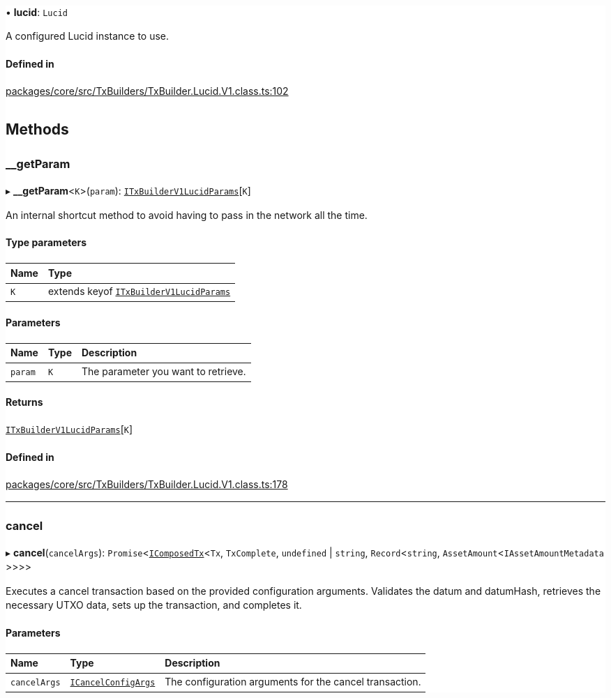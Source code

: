• **lucid**: `Lucid`

A configured Lucid instance to use.

#### Defined in

[packages/core/src/TxBuilders/TxBuilder.Lucid.V1.class.ts:102](https://github.com/SundaeSwap-finance/sundae-sdk/blob/main/packages/core/src/TxBuilders/TxBuilder.Lucid.V1.class.ts#L102)

## Methods

### \_\_getParam

▸ **__getParam**\<`K`\>(`param`): [`ITxBuilderV1LucidParams`](../interfaces/Lucid.ITxBuilderV1LucidParams.md)[`K`]

An internal shortcut method to avoid having to pass in the network all the time.

#### Type parameters

| Name | Type |
| :------ | :------ |
| `K` | extends keyof [`ITxBuilderV1LucidParams`](../interfaces/Lucid.ITxBuilderV1LucidParams.md) |

#### Parameters

| Name | Type | Description |
| :------ | :------ | :------ |
| `param` | `K` | The parameter you want to retrieve. |

#### Returns

[`ITxBuilderV1LucidParams`](../interfaces/Lucid.ITxBuilderV1LucidParams.md)[`K`]

#### Defined in

[packages/core/src/TxBuilders/TxBuilder.Lucid.V1.class.ts:178](https://github.com/SundaeSwap-finance/sundae-sdk/blob/main/packages/core/src/TxBuilders/TxBuilder.Lucid.V1.class.ts#L178)

___

### cancel

▸ **cancel**(`cancelArgs`): `Promise`\<[`IComposedTx`](../interfaces/Core.IComposedTx.md)\<`Tx`, `TxComplete`, `undefined` \| `string`, `Record`\<`string`, `AssetAmount`\<`IAssetAmountMetadata`\>\>\>\>

Executes a cancel transaction based on the provided configuration arguments.
Validates the datum and datumHash, retrieves the necessary UTXO data,
sets up the transaction, and completes it.

#### Parameters

| Name | Type | Description |
| :------ | :------ | :------ |
| `cancelArgs` | [`ICancelConfigArgs`](../interfaces/Core.ICancelConfigArgs.md) | The configuration arguments for the cancel transaction. |
